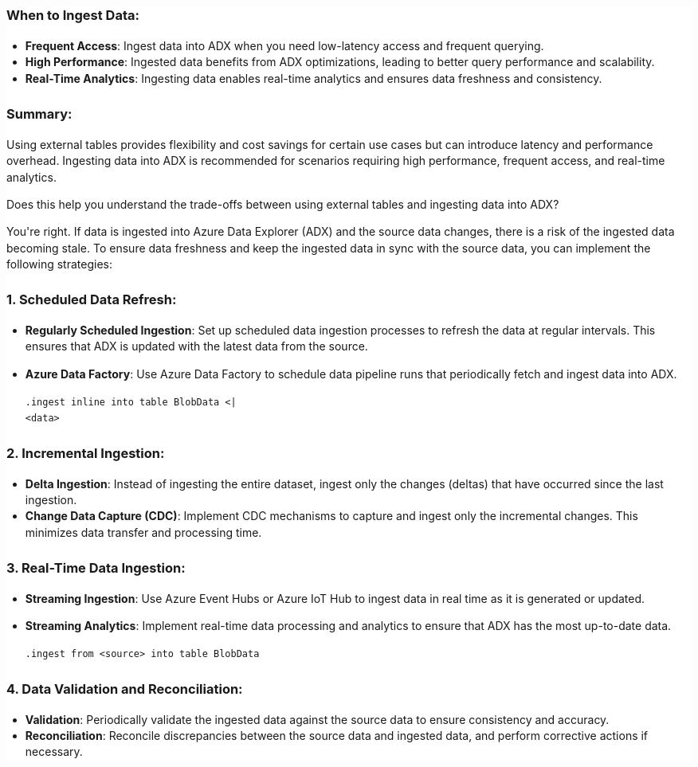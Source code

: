### **When to Ingest Data**:

- **Frequent Access**: Ingest data into ADX when you need low-latency access and frequent querying.
- **High Performance**: Ingested data benefits from ADX optimizations, leading to better query performance and scalability.
- **Real-Time Analytics**: Ingesting data enables real-time analytics and ensures data freshness and consistency.

### **Summary**:

Using external tables provides flexibility and cost savings for certain use cases but can introduce latency and performance overhead. Ingesting data into ADX is recommended for scenarios requiring high performance, frequent access, and real-time analytics.

Does this help you understand the trade-offs between using external tables and ingesting data into ADX?



You're right. If data is ingested into Azure Data Explorer (ADX) and the source data changes, there is a risk of the ingested data becoming stale. To ensure data freshness and keep the ingested data in sync with the source data, you can implement the following strategies:

### **1. Scheduled Data Refresh:**
- **Regularly Scheduled Ingestion**: Set up scheduled data ingestion processes to refresh the data at regular intervals. This ensures that ADX is updated with the latest data from the source.
- **Azure Data Factory**: Use Azure Data Factory to schedule data pipeline runs that periodically fetch and ingest data into ADX.
  
  ```kusto
  .ingest inline into table BlobData <|
  <data>
  ```

### **2. Incremental Ingestion:**
- **Delta Ingestion**: Instead of ingesting the entire dataset, ingest only the changes (deltas) that have occurred since the last ingestion.
- **Change Data Capture (CDC)**: Implement CDC mechanisms to capture and ingest only the incremental changes. This minimizes data transfer and processing time.

### **3. Real-Time Data Ingestion:**
- **Streaming Ingestion**: Use Azure Event Hubs or Azure IoT Hub to ingest data in real time as it is generated or updated.
- **Streaming Analytics**: Implement real-time data processing and analytics to ensure that ADX has the most up-to-date data.

  ```kusto
  .ingest from <source> into table BlobData
  ```

### **4. Data Validation and Reconciliation:**
- **Validation**: Periodically validate the ingested data against the source data to ensure consistency and accuracy.
- **Reconciliation**: Reconcile discrepancies between the source data and ingested data, and perform corrective actions if necessary.
